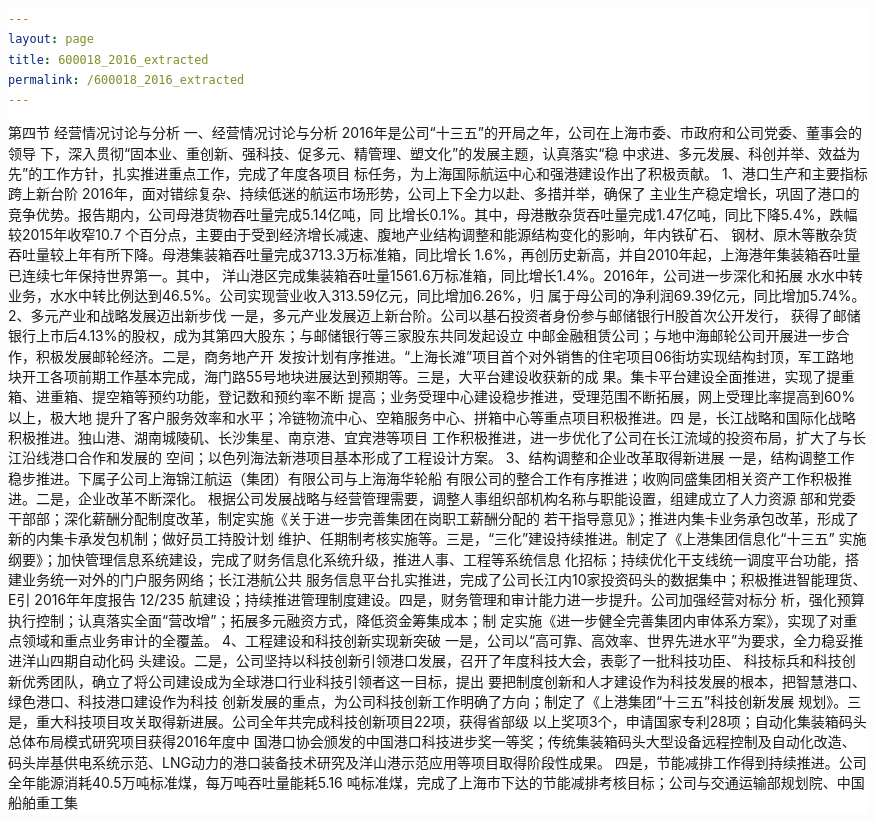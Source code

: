 ```yaml
---
layout: page
title: 600018_2016_extracted
permalink: /600018_2016_extracted
---
```


第四节
经营情况讨论与分析
一、经营情况讨论与分析
2016年是公司“十三五”的开局之年，公司在上海市委、市政府和公司党委、董事会的领导
下，深入贯彻“固本业、重创新、强科技、促多元、精管理、塑文化”的发展主题，认真落实“稳
中求进、多元发展、科创并举、效益为先”的工作方针，扎实推进重点工作，完成了年度各项目
标任务，为上海国际航运中心和强港建设作出了积极贡献。
1、港口生产和主要指标跨上新台阶
2016年，面对错综复杂、持续低迷的航运市场形势，公司上下全力以赴、多措并举，确保了
主业生产稳定增长，巩固了港口的竞争优势。报告期内，公司母港货物吞吐量完成5.14亿吨，同
比增长0.1%。其中，母港散杂货吞吐量完成1.47亿吨，同比下降5.4%，跌幅较2015年收窄10.7
个百分点，主要由于受到经济增长减速、腹地产业结构调整和能源结构变化的影响，年内铁矿石、
钢材、原木等散杂货吞吐量较上年有所下降。母港集装箱吞吐量完成3713.3万标准箱，同比增长
1.6%，再创历史新高，并自2010年起，上海港年集装箱吞吐量已连续七年保持世界第一。其中，
洋山港区完成集装箱吞吐量1561.6万标准箱，同比增长1.4%。2016年，公司进一步深化和拓展
水水中转业务，水水中转比例达到46.5%。公司实现营业收入313.59亿元，同比增加6.26%，归
属于母公司的净利润69.39亿元，同比增加5.74%。
2、多元产业和战略发展迈出新步伐
一是，多元产业发展迈上新台阶。公司以基石投资者身份参与邮储银行H股首次公开发行，
获得了邮储银行上市后4.13%的股权，成为其第四大股东；与邮储银行等三家股东共同发起设立
中邮金融租赁公司；与地中海邮轮公司开展进一步合作，积极发展邮轮经济。二是，商务地产开
发按计划有序推进。“上海长滩”项目首个对外销售的住宅项目06街坊实现结构封顶，军工路地
块开工各项前期工作基本完成，海门路55号地块进展达到预期等。三是，大平台建设收获新的成
果。集卡平台建设全面推进，实现了提重箱、进重箱、提空箱等预约功能，登记数和预约率不断
提高；业务受理中心建设稳步推进，受理范围不断拓展，网上受理比率提高到60%以上，极大地
提升了客户服务效率和水平；冷链物流中心、空箱服务中心、拼箱中心等重点项目积极推进。四
是，长江战略和国际化战略积极推进。独山港、湖南城陵矶、长沙集星、南京港、宜宾港等项目
工作积极推进，进一步优化了公司在长江流域的投资布局，扩大了与长江沿线港口合作和发展的
空间；以色列海法新港项目基本形成了工程设计方案。
3、结构调整和企业改革取得新进展
一是，结构调整工作稳步推进。下属子公司上海锦江航运（集团）有限公司与上海海华轮船
有限公司的整合工作有序推进；收购同盛集团相关资产工作积极推进。二是，企业改革不断深化。
根据公司发展战略与经营管理需要，调整人事组织部机构名称与职能设置，组建成立了人力资源
部和党委干部部；深化薪酬分配制度改革，制定实施《关于进一步完善集团在岗职工薪酬分配的
若干指导意见》；推进内集卡业务承包改革，形成了新的内集卡承发包机制；做好员工持股计划
维护、任期制考核实施等。三是，“三化”建设持续推进。制定了《上港集团信息化“十三五”
实施纲要》；加快管理信息系统建设，完成了财务信息化系统升级，推进人事、工程等系统信息
化招标；持续优化干支线统一调度平台功能，搭建业务统一对外的门户服务网络；长江港航公共
服务信息平台扎实推进，完成了公司长江内10家投资码头的数据集中；积极推进智能理货、E引
2016年年度报告
12/235
航建设；持续推进管理制度建设。四是，财务管理和审计能力进一步提升。公司加强经营对标分
析，强化预算执行控制；认真落实全面“营改增”；拓展多元融资方式，降低资金筹集成本；制
定实施《进一步健全完善集团内审体系方案》，实现了对重点领域和重点业务审计的全覆盖。
4、工程建设和科技创新实现新突破
一是，公司以“高可靠、高效率、世界先进水平”为要求，全力稳妥推进洋山四期自动化码
头建设。二是，公司坚持以科技创新引领港口发展，召开了年度科技大会，表彰了一批科技功臣、
科技标兵和科技创新优秀团队，确立了将公司建设成为全球港口行业科技引领者这一目标，提出
要把制度创新和人才建设作为科技发展的根本，把智慧港口、绿色港口、科技港口建设作为科技
创新发展的重点，为公司科技创新工作明确了方向；制定了《上港集团“十三五”科技创新发展
规划》。三是，重大科技项目攻关取得新进展。公司全年共完成科技创新项目22项，获得省部级
以上奖项3个，申请国家专利28项；自动化集装箱码头总体布局模式研究项目获得2016年度中
国港口协会颁发的中国港口科技进步奖一等奖；传统集装箱码头大型设备远程控制及自动化改造、
码头岸基供电系统示范、LNG动力的港口装备技术研究及洋山港示范应用等项目取得阶段性成果。
四是，节能减排工作得到持续推进。公司全年能源消耗40.5万吨标准煤，每万吨吞吐量能耗5.16
吨标准煤，完成了上海市下达的节能减排考核目标；公司与交通运输部规划院、中国船舶重工集